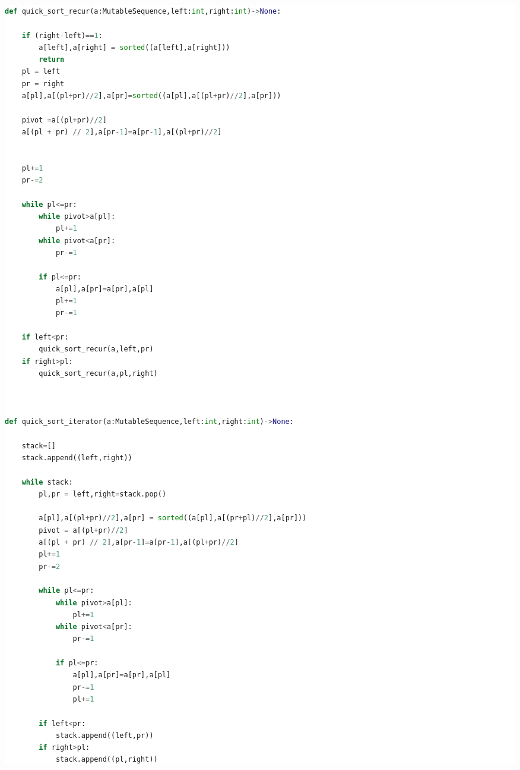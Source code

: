 ```python
def quick_sort_recur(a:MutableSequence,left:int,right:int)->None:

    if (right-left)==1:
        a[left],a[right] = sorted((a[left],a[right]))
        return
    pl = left
    pr = right
    a[pl],a[(pl+pr)//2],a[pr]=sorted((a[pl],a[(pl+pr)//2],a[pr]))

    pivot =a[(pl+pr)//2]
    a[(pl + pr) // 2],a[pr-1]=a[pr-1],a[(pl+pr)//2]


    pl+=1
    pr-=2

    while pl<=pr:
        while pivot>a[pl]:
            pl+=1
        while pivot<a[pr]:
            pr-=1

        if pl<=pr:
            a[pl],a[pr]=a[pr],a[pl]
            pl+=1
            pr-=1

    if left<pr:
        quick_sort_recur(a,left,pr)
    if right>pl:
        quick_sort_recur(a,pl,right)



def quick_sort_iterator(a:MutableSequence,left:int,right:int)->None:

    stack=[]
    stack.append((left,right))

    while stack:
        pl,pr = left,right=stack.pop()

        a[pl],a[(pl+pr)//2],a[pr] = sorted((a[pl],a[(pr+pl)//2],a[pr]))
        pivot = a[(pl+pr)//2]
        a[(pl + pr) // 2],a[pr-1]=a[pr-1],a[(pl+pr)//2]
        pl+=1
        pr-=2

        while pl<=pr:
            while pivot>a[pl]:
                pl+=1
            while pivot<a[pr]:
                pr-=1

            if pl<=pr:
                a[pl],a[pr]=a[pr],a[pl]
                pr-=1
                pl+=1

        if left<pr:
            stack.append((left,pr))
        if right>pl:
            stack.append((pl,right))
```